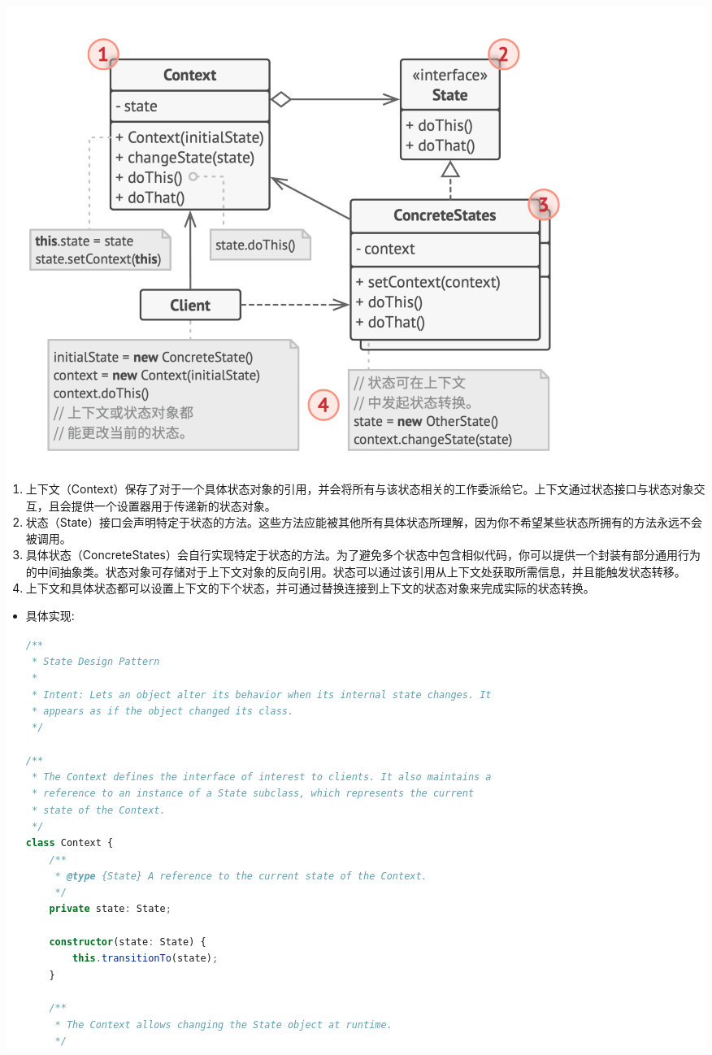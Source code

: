   ![image-20210911184621973](设计模式9-10.assets/image-20210911184621973.png)

  1. 上下文（Context）保存了对于一个具体状态对象的引用，并会将所有与该状态相关的工作委派给它。上下文通过状态接口与状态对象交互，且会提供一个设置器用于传递新的状态对象。
  2. 状态（State）接口会声明特定于状态的方法。这些方法应能被其他所有具体状态所理解，因为你不希望某些状态所拥有的方法永远不会被调用。
  3. 具体状态（ConcreteStates）会自行实现特定于状态的方法。为了避免多个状态中包含相似代码，你可以提供一个封装有部分通用行为的中间抽象类。状态对象可存储对于上下文对象的反向引用。状态可以通过该引用从上下文处获取所需信息，并且能触发状态转移。
  4. 上下文和具体状态都可以设置上下文的下个状态，并可通过替换连接到上下文的状态对象来完成实际的状态转换。

* 具体实现:

  ```typescript
  /**
   * State Design Pattern
   *
   * Intent: Lets an object alter its behavior when its internal state changes. It
   * appears as if the object changed its class.
   */
  
  /**
   * The Context defines the interface of interest to clients. It also maintains a
   * reference to an instance of a State subclass, which represents the current
   * state of the Context.
   */
  class Context {
      /**
       * @type {State} A reference to the current state of the Context.
       */
      private state: State;
  
      constructor(state: State) {
          this.transitionTo(state);
      }
  
      /**
       * The Context allows changing the State object at runtime.
       */
  ```